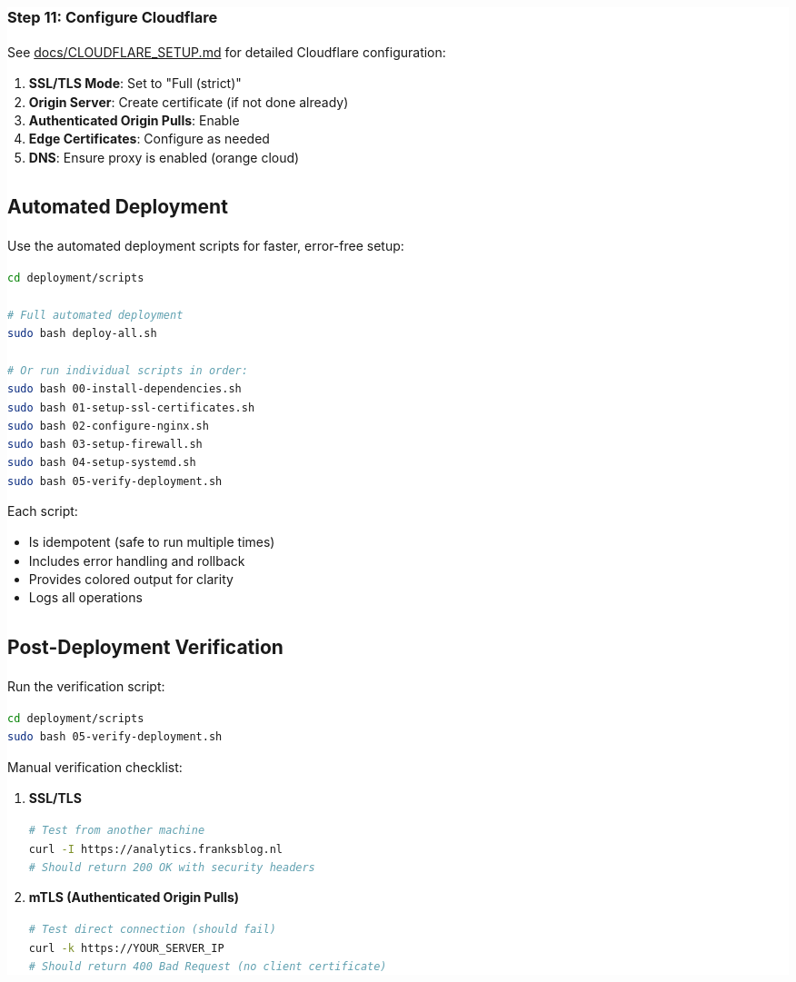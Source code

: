 ### Step 11: Configure Cloudflare

See [docs/CLOUDFLARE_SETUP.md](docs/CLOUDFLARE_SETUP.md) for detailed Cloudflare configuration:

1. **SSL/TLS Mode**: Set to "Full (strict)"
2. **Origin Server**: Create certificate (if not done already)
3. **Authenticated Origin Pulls**: Enable
4. **Edge Certificates**: Configure as needed
5. **DNS**: Ensure proxy is enabled (orange cloud)

## Automated Deployment

Use the automated deployment scripts for faster, error-free setup:

```bash
cd deployment/scripts

# Full automated deployment
sudo bash deploy-all.sh

# Or run individual scripts in order:
sudo bash 00-install-dependencies.sh
sudo bash 01-setup-ssl-certificates.sh
sudo bash 02-configure-nginx.sh
sudo bash 03-setup-firewall.sh
sudo bash 04-setup-systemd.sh
sudo bash 05-verify-deployment.sh
```

Each script:
- Is idempotent (safe to run multiple times)
- Includes error handling and rollback
- Provides colored output for clarity
- Logs all operations

## Post-Deployment Verification

Run the verification script:

```bash
cd deployment/scripts
sudo bash 05-verify-deployment.sh
```

Manual verification checklist:

1. **SSL/TLS**
   ```bash
   # Test from another machine
   curl -I https://analytics.franksblog.nl
   # Should return 200 OK with security headers
   ```

2. **mTLS (Authenticated Origin Pulls)**
   ```bash
   # Test direct connection (should fail)
   curl -k https://YOUR_SERVER_IP
   # Should return 400 Bad Request (no client certificate)
   ```
